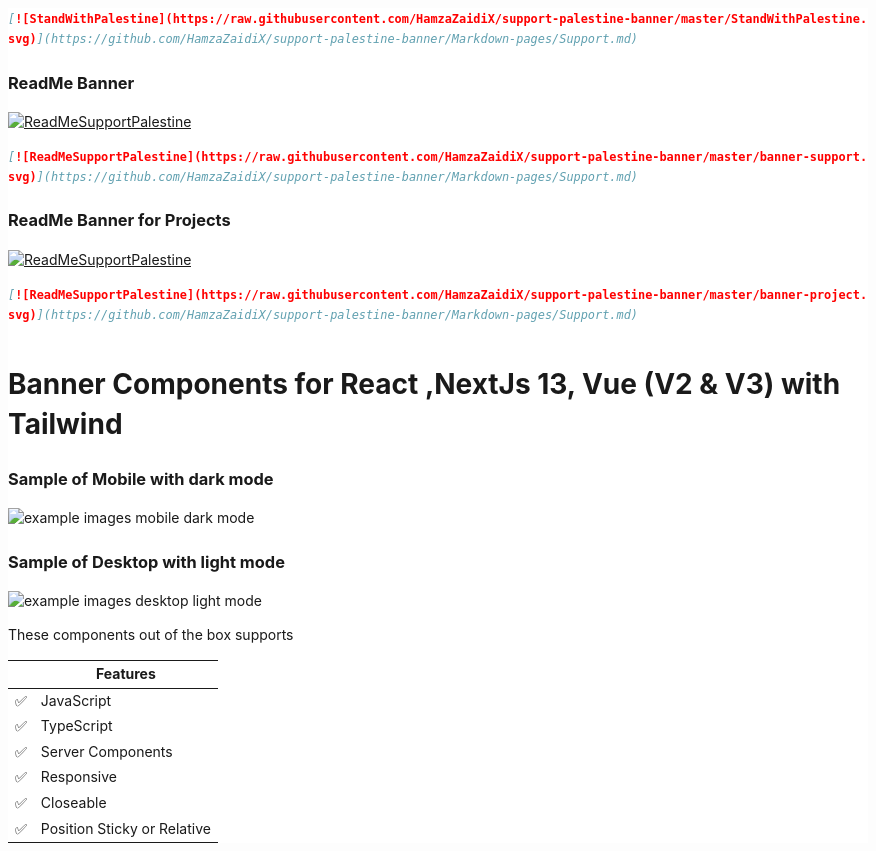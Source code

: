 ```md
[![StandWithPalestine](https://raw.githubusercontent.com/HamzaZaidiX/support-palestine-banner/master/StandWithPalestine.svg)](https://github.com/HamzaZaidiX/support-palestine-banner/Markdown-pages/Support.md)
```

### ReadMe Banner

[![ReadMeSupportPalestine](https://github.com/HamzaZaidiX/support-palestine-banner/blob/master/banner-support.svg)](./Markdown-pages/Support.md)

```md
[![ReadMeSupportPalestine](https://raw.githubusercontent.com/HamzaZaidiX/support-palestine-banner/master/banner-support.svg)](https://github.com/HamzaZaidiX/support-palestine-banner/Markdown-pages/Support.md)
```

### ReadMe Banner for Projects

[![ReadMeSupportPalestine](https://github.com/HamzaZaidiX/support-palestine-banner/blob/master/banner-project.svg)](./Markdown-pages/Support.md)

```md
[![ReadMeSupportPalestine](https://raw.githubusercontent.com/HamzaZaidiX/support-palestine-banner/master/banner-project.svg)](https://github.com/HamzaZaidiX/support-palestine-banner/Markdown-pages/Support.md)
```

# Banner Components for React ,NextJs 13, Vue (V2 & V3) with Tailwind

### Sample of Mobile with dark mode

![example images mobile dark mode](React-Components/example-images/mobile-dark-mode.png)

### Sample of Desktop with light mode

![example images desktop light mode](React-Components/example-images/desktop-light-mode.png)

These components out of the box supports

|     | Features                    |
| --- | --------------------------- |
| ✅  | JavaScript                  |
| ✅  | TypeScript                  |
| ✅  | Server Components           |
| ✅  | Responsive                  |
| ✅  | Closeable                   |
| ✅  | Position Sticky or Relative |

